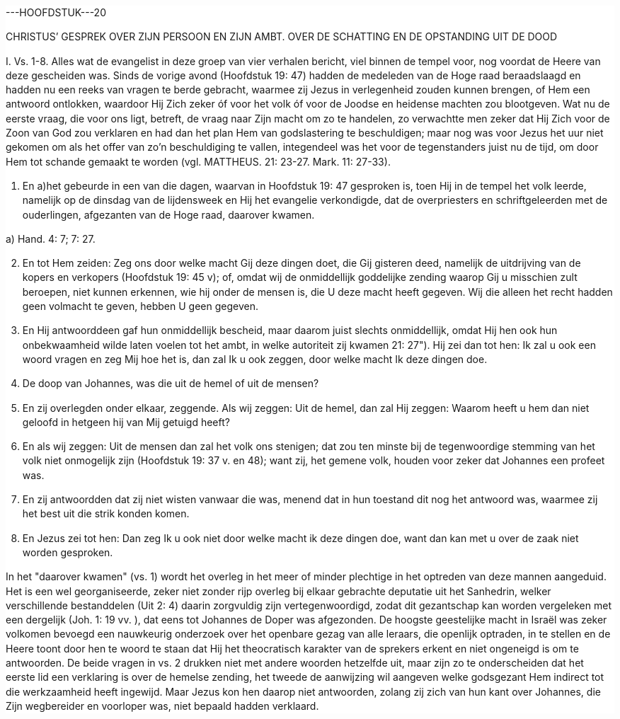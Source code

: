 ---HOOFDSTUK---20

CHRISTUS’ GESPREK OVER ZIJN PERSOON EN ZIJN AMBT. OVER DE SCHATTING EN DE OPSTANDING UIT DE DOOD

I. Vs. 1-8. Alles wat de evangelist in deze groep van vier verhalen bericht, viel binnen de tempel voor, nog voordat de Heere van deze gescheiden was. Sinds de vorige avond (Hoofdstuk 19: 47) hadden de medeleden van de Hoge raad beraadslaagd en hadden nu een reeks van vragen te berde gebracht, waarmee zij Jezus in verlegenheid zouden kunnen brengen, of Hem een antwoord ontlokken, waardoor Hij Zich zeker óf voor het volk óf voor de Joodse en heidense machten zou blootgeven. Wat nu de eerste vraag, die voor ons ligt, betreft, de vraag naar Zijn macht om zo te handelen, zo verwachtte men zeker dat Hij Zich voor de Zoon van God zou verklaren en had dan het plan Hem van godslastering te beschuldigen; maar nog was voor Jezus het uur niet gekomen om als het offer van zo’n beschuldiging te vallen, integendeel was het voor de tegenstanders juist nu de tijd, om door Hem tot schande gemaakt te worden (vgl. MATTHEUS. 21: 23-27. Mark. 11: 27-33).

1. En a)het gebeurde in een van die dagen, waarvan in Hoofdstuk 19: 47 gesproken is, toen Hij in de tempel het volk leerde, namelijk op de dinsdag van de lijdensweek en Hij het evangelie verkondigde, dat de overpriesters en schriftgeleerden met de ouderlingen, afgezanten van de Hoge raad, daarover kwamen.

a) Hand. 4: 7; 7: 27.

2. En tot Hem zeiden: Zeg ons door welke macht Gij deze dingen doet, die Gij gisteren deed, namelijk de uitdrijving van de kopers en verkopers (Hoofdstuk 19: 45 v); of, omdat wij de onmiddellijk goddelijke zending waarop Gij u misschien zult beroepen, niet kunnen erkennen, wie hij onder de mensen is, die U deze macht heeft gegeven. Wij die alleen het recht hadden geen volmacht te geven, hebben U geen gegeven.

3. En Hij antwoorddeen gaf hun onmiddellijk bescheid, maar daarom juist slechts onmiddellijk, omdat Hij hen ook hun onbekwaamheid wilde laten voelen tot het ambt, in welke autoriteit zij kwamen 21: 27"). Hij zei dan tot hen: Ik zal u ook een woord vragen en zeg Mij hoe het is, dan zal Ik u ook zeggen, door welke macht Ik deze dingen doe.

4. De doop van Johannes, was die uit de hemel of uit de mensen?

5. En zij overlegden onder elkaar, zeggende. Als wij zeggen: Uit de hemel, dan zal Hij zeggen: Waarom heeft u hem dan niet geloofd in hetgeen hij van Mij getuigd heeft?

6. En als wij zeggen: Uit de mensen dan zal het volk ons stenigen; dat zou ten minste bij de tegenwoordige stemming van het volk niet onmogelijk zijn (Hoofdstuk 19: 37 v. en 48); want zij, het gemene volk, houden voor zeker dat Johannes een profeet was.

7. En zij antwoordden dat zij niet wisten vanwaar die was, menend dat in hun toestand dit nog het antwoord was, waarmee zij het best uit die strik konden komen.

8. En Jezus zei tot hen: Dan zeg Ik u ook niet door welke macht ik deze dingen doe, want dan kan met u over de zaak niet worden gesproken.

In het "daarover kwamen" (vs. 1) wordt het overleg in het meer of minder plechtige in het optreden van deze mannen aangeduid. Het is een wel georganiseerde, zeker niet zonder rijp overleg bij elkaar gebrachte deputatie uit het Sanhedrin, welker verschillende bestanddelen (Uit 2: 4) daarin zorgvuldig zijn vertegenwoordigd, zodat dit gezantschap kan worden vergeleken met een dergelijk (Joh. 1: 19 vv. ), dat eens tot Johannes de Doper was afgezonden. De hoogste geestelijke macht in Israël was zeker volkomen bevoegd een nauwkeurig onderzoek over het openbare gezag van alle leraars, die openlijk optraden, in te stellen en de Heere toont door hen te woord te staan dat Hij het theocratisch karakter van de sprekers erkent en niet ongeneigd is om te antwoorden. De beide vragen in vs. 2 drukken niet met andere woorden hetzelfde uit, maar zijn zo te onderscheiden dat het eerste lid een verklaring is over de hemelse zending, het tweede de aanwijzing wil aangeven welke godsgezant Hem indirect tot die werkzaamheid heeft ingewijd. Maar Jezus kon hen daarop niet antwoorden, zolang zij zich van hun kant over Johannes, die Zijn wegbereider en voorloper was, niet bepaald hadden verklaard.
